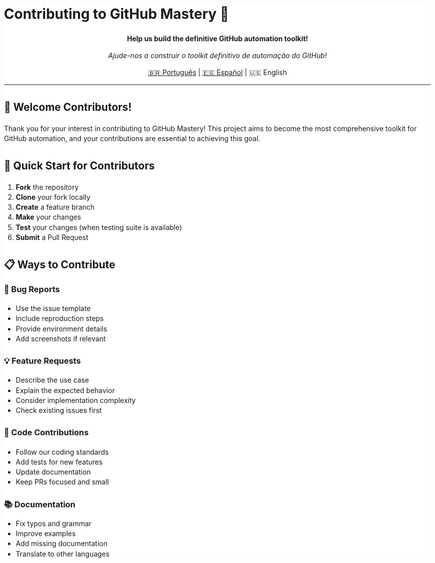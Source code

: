 # Contributing to GitHub Mastery 🤝

<div align="center">

**Help us build the definitive GitHub automation toolkit!**

*Ajude-nos a construir o toolkit definitivo de automação do GitHub!*

[🇧🇷 Português](#contribuindo-em-português) | [🇪🇸 Español](#contribuyendo-en-español) | 🇺🇸 English

</div>

---

## 🌟 Welcome Contributors!

Thank you for your interest in contributing to GitHub Mastery! This project aims to become the most comprehensive toolkit for GitHub automation, and your contributions are essential to achieving this goal.

## 🚀 Quick Start for Contributors

1. **Fork** the repository
2. **Clone** your fork locally
3. **Create** a feature branch
4. **Make** your changes
5. **Test** your changes (when testing suite is available)
6. **Submit** a Pull Request

## 📋 Ways to Contribute

### 🐛 Bug Reports
- Use the issue template
- Include reproduction steps
- Provide environment details
- Add screenshots if relevant

### 💡 Feature Requests
- Describe the use case
- Explain the expected behavior
- Consider implementation complexity
- Check existing issues first

### 🔧 Code Contributions
- Follow our coding standards
- Add tests for new features
- Update documentation
- Keep PRs focused and small

### 📚 Documentation
- Fix typos and grammar
- Improve examples
- Add missing documentation
- Translate to other languages
